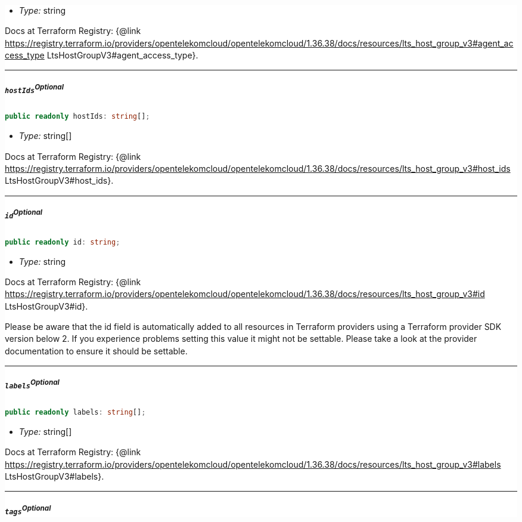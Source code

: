 - *Type:* string

Docs at Terraform Registry: {@link https://registry.terraform.io/providers/opentelekomcloud/opentelekomcloud/1.36.38/docs/resources/lts_host_group_v3#agent_access_type LtsHostGroupV3#agent_access_type}.

---

##### `hostIds`<sup>Optional</sup> <a name="hostIds" id="@cdktf/provider-opentelekomcloud.ltsHostGroupV3.LtsHostGroupV3Config.property.hostIds"></a>

```typescript
public readonly hostIds: string[];
```

- *Type:* string[]

Docs at Terraform Registry: {@link https://registry.terraform.io/providers/opentelekomcloud/opentelekomcloud/1.36.38/docs/resources/lts_host_group_v3#host_ids LtsHostGroupV3#host_ids}.

---

##### `id`<sup>Optional</sup> <a name="id" id="@cdktf/provider-opentelekomcloud.ltsHostGroupV3.LtsHostGroupV3Config.property.id"></a>

```typescript
public readonly id: string;
```

- *Type:* string

Docs at Terraform Registry: {@link https://registry.terraform.io/providers/opentelekomcloud/opentelekomcloud/1.36.38/docs/resources/lts_host_group_v3#id LtsHostGroupV3#id}.

Please be aware that the id field is automatically added to all resources in Terraform providers using a Terraform provider SDK version below 2.
If you experience problems setting this value it might not be settable. Please take a look at the provider documentation to ensure it should be settable.

---

##### `labels`<sup>Optional</sup> <a name="labels" id="@cdktf/provider-opentelekomcloud.ltsHostGroupV3.LtsHostGroupV3Config.property.labels"></a>

```typescript
public readonly labels: string[];
```

- *Type:* string[]

Docs at Terraform Registry: {@link https://registry.terraform.io/providers/opentelekomcloud/opentelekomcloud/1.36.38/docs/resources/lts_host_group_v3#labels LtsHostGroupV3#labels}.

---

##### `tags`<sup>Optional</sup> <a name="tags" id="@cdktf/provider-opentelekomcloud.ltsHostGroupV3.LtsHostGroupV3Config.property.tags"></a>
